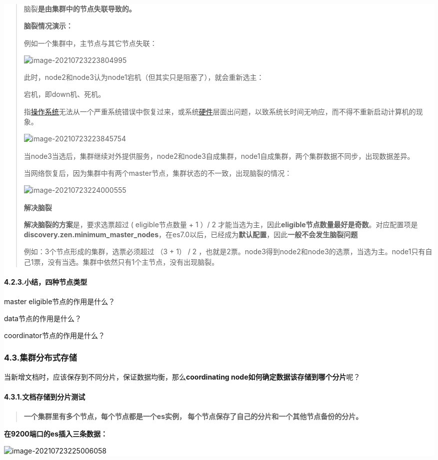 
> 脑裂**是由集群中的节点失联导致的。**
> 
> **脑裂情况演示：** 
> 
> 例如一个集群中，主节点与其它节点失联：
> 
> ![image-20210723223804995](https://i-blog.csdnimg.cn/blog_migrate/9010c6de89edaeb55ba21ed89f3518a5.png)
> 
> 此时，node2和node3认为node1宕机（但其实只是阻塞了），就会重新选主：
> 
> 宕机，即down机、死机。
> 
> 指[操作系统](https://baike.baidu.com/item/%E6%93%8D%E4%BD%9C%E7%B3%BB%E7%BB%9F/192?fromModule=lemma_inlink "操作系统")无法从一个严重系统错误中恢复过来，或系统[硬件](https://baike.baidu.com/item/%E7%A1%AC%E4%BB%B6/479446?fromModule=lemma_inlink "硬件")层面出问题，以致系统长时间无响应，而不得不重新启动计算机的现象。
> 
> ![image-20210723223845754](https://i-blog.csdnimg.cn/blog_migrate/a4904291a6aeb4a623e2152bed645c68.png)
> 
> 当node3当选后，集群继续对外提供服务，node2和node3自成集群，node1自成集群，两个集群数据不同步，出现数据差异。
> 
> 当网络恢复后，因为集群中有两个master节点，集群状态的不一致，出现脑裂的情况：
> 
> ![image-20210723224000555](https://i-blog.csdnimg.cn/blog_migrate/ee034bc7f8efbd9f84680150912fd3ac.png)
> 
> **解决脑裂** 
> 
> **解决脑裂的方案**是，要求选票超过 ( eligible节点数量 + 1 ）/ 2 才能当选为主，因此**eligible节点数量最好是奇数**。对应配置项是**discovery.zen.minimum\_master\_nodes**，在es7.0以后，已经成为**默认配置**，因此**一般不会发生脑裂问题**
> 
> 例如：3个节点形成的集群，选票必须超过 （3 + 1） / 2 ，也就是2票。node3得到node2和node3的选票，当选为主。node1只有自己1票，没有当选。集群中依然只有1个主节点，没有出现脑裂。

#### 4.2.3.小结，四种节点类型

master eligible节点的作用是什么？

data节点的作用是什么？

coordinator节点的作用是什么？

### 4.3.集群分布式存储

当新增文档时，应该保存到不同分片，保证数据均衡，那么**coordinating node如何确定数据该存储到哪个分片**呢？

#### 4.3.1.文档存储到分片测试

> **一个集群里有多个节点，每个节点都是一个es实例， 每个节点保存了自己的分片和一个其他节点备份的分片。** 

**在9200端口的es插入三条数据：**

![image-20210723225006058](https://i-blog.csdnimg.cn/blog_migrate/188006698db1b8bea7dafab92fc3eff7.png)
